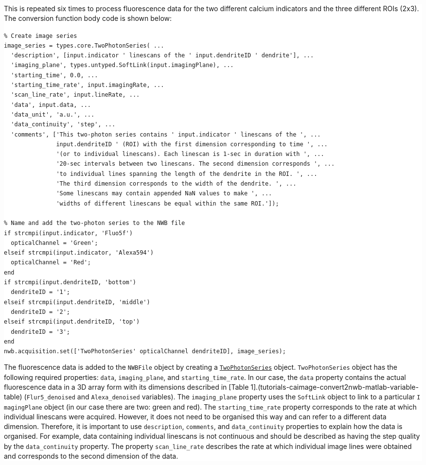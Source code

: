This is repeated six times to process fluorescence data for the two different calcium indicators and the three different ROIs (2x3). The conversion function body code is shown below:
```
% Create image series
image_series = types.core.TwoPhotonSeries( ...
  'description', [input.indicator ' linescans of the ' input.dendriteID ' dendrite'], ...
  'imaging_plane', types.untyped.SoftLink(input.imagingPlane), ...
  'starting_time', 0.0, ...
  'starting_time_rate', input.imagingRate, ...
  'scan_line_rate', input.lineRate, ...
  'data', input.data, ...
  'data_unit', 'a.u.', ...
  'data_continuity', 'step', ...
  'comments', ['This two-photon series contains ' input.indicator ' linescans of the ', ...
               input.dendriteID ' (ROI) with the first dimension corresponding to time ', ...
               '(or to individual linescans). Each linescan is 1-sec in duration with ', ...
               '20-sec intervals between two linescans. The second dimension corresponds ', ...
               'to individual lines spanning the length of the dendrite in the ROI. ', ...
               'The third dimension corresponds to the width of the dendrite. ', ...
               'Some linescans may contain appended NaN values to make ', ...
               'widths of different linescans be equal within the same ROI.']);

% Name and add the two-photon series to the NWB file
if strcmpi(input.indicator, 'Fluo5f')
  opticalChannel = 'Green';
elseif strcmpi(input.indicator, 'Alexa594')
  opticalChannel = 'Red';
end
if strcmpi(input.dendriteID, 'bottom')
  dendriteID = '1';
elseif strcmpi(input.dendriteID, 'middle')
  dendriteID = '2';
elseif strcmpi(input.dendriteID, 'top')
  dendriteID = '3';
end
nwb.acquisition.set(['TwoPhotonSeries' opticalChannel dendriteID], image_series);
```
The fluorescence data is added to the ```NWBFile``` object by creating a [```TwoPhotonSeries```](https://neurodatawithoutborders.github.io/matnwb/doc/+types/+core/TwoPhotonSeries.html) object. ```TwoPhotonSeries``` object has the following required properties: ```data```, ```imaging_plane```, and ```starting_time_rate```. In our case, the ```data``` property contains the actual fluorescence data in a 3D array form with its dimensions described in [Table 1].(tutorials-caimage-convert2nwb-matlab-variable-table) (```Flur5_denoised``` and ```Alexa_denoised``` variables). The ```imaging_plane``` property uses the ```SoftLink``` object to link to a particular ```ImagingPlane``` object (in our case there are two: green and red). The ```starting_time_rate``` property corresponds to the rate at which individual linescans were acquired. However, it does not need to be organised this way and can refer to a different data dimension. Therefore, it is important to use ```description```, ```comments```, and ```data_continuity``` properties to explain how the data is organised. For example, data containing individual linescans is not continuous and should be described as having the step quality by the ```data_continuity``` property. The property ```scan_line_rate``` describes the rate at which individual image lines were obtained and corresponds to the second dimension of the data.
